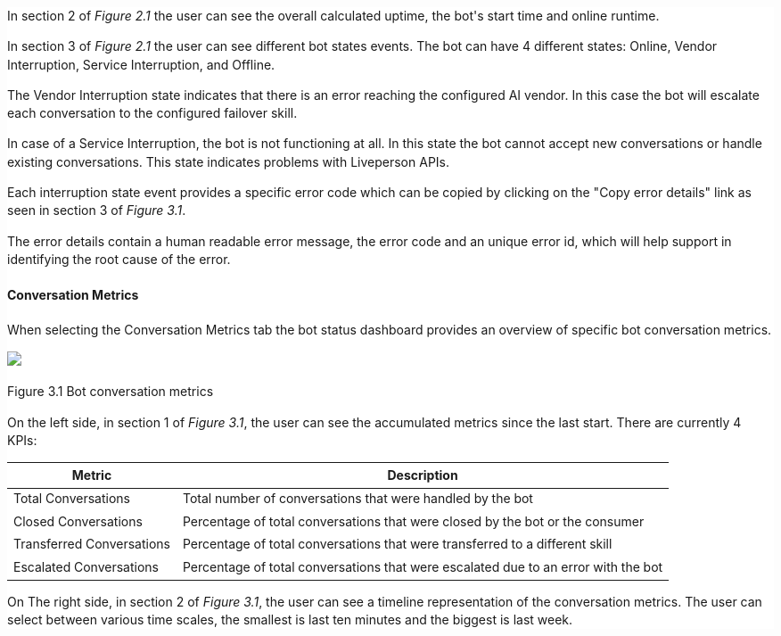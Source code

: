In section 2 of *Figure 2.1* the user can see the overall calculated uptime, the bot's start time and online runtime.

In section 3 of *Figure 2.1* the user can see different bot states events. The bot can have 4 different states: Online, Vendor Interruption, Service Interruption, and Offline.

The Vendor Interruption state indicates that there is an error reaching the configured AI vendor. In this case the bot will escalate each conversation to the configured failover skill.

In case of a Service Interruption, the bot is not functioning at all. In this state the bot cannot accept new conversations or handle existing conversations. This state indicates problems with Liveperson APIs.

Each interruption state event provides a specific error code which can be copied by clicking on the "Copy error details" link as seen in section 3 of *Figure 3.1*. 

The error details contain a human readable error message, the error code and an unique error id, which will help support in identifying the root cause of the error.

#### Conversation Metrics

When selecting the Conversation Metrics tab the bot status dashboard provides an overview of specific bot conversation metrics. 

<img class="fancyimage" style="width:800px" src="img/botstatusdashboard/bot_status_metrics.png">

Figure 3.1 Bot conversation metrics

On the left side, in section 1 of *Figure 3.1*, the user can see the accumulated metrics since the last start. There are currently 4 KPIs:

| Metric | Description |
| --- | --- |
| Total Conversations | Total number of conversations that were handled by the bot |
| Closed Conversations | Percentage of total conversations that were closed by the bot or the consumer |
| Transferred Conversations | Percentage of total conversations that were transferred to a different skill |
| Escalated Conversations | Percentage of total conversations that were escalated due to an error with the bot |

On The right side, in section 2 of *Figure 3.1*, the user can see a timeline representation of the conversation metrics. The user can select between various time scales, the smallest is last ten minutes and the biggest is last week.
